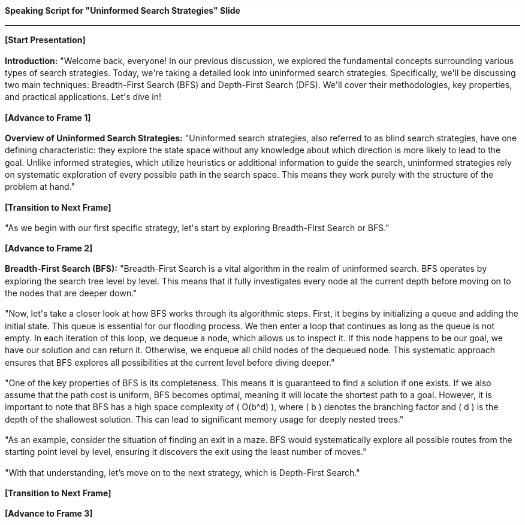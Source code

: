 **Speaking Script for "Uninformed Search Strategies" Slide**

---

**[Start Presentation]**

**Introduction:**
"Welcome back, everyone! In our previous discussion, we explored the fundamental concepts surrounding various types of search strategies. Today, we're taking a detailed look into uninformed search strategies. Specifically, we'll be discussing two main techniques: Breadth-First Search (BFS) and Depth-First Search (DFS). We'll cover their methodologies, key properties, and practical applications. Let's dive in!

**[Advance to Frame 1]**

**Overview of Uninformed Search Strategies:**
"Uninformed search strategies, also referred to as blind search strategies, have one defining characteristic: they explore the state space without any knowledge about which direction is more likely to lead to the goal. Unlike informed strategies, which utilize heuristics or additional information to guide the search, uninformed strategies rely on systematic exploration of every possible path in the search space. This means they work purely with the structure of the problem at hand."

**[Transition to Next Frame]**

"As we begin with our first specific strategy, let's start by exploring Breadth-First Search or BFS."

**[Advance to Frame 2]**

**Breadth-First Search (BFS):**
"Breadth-First Search is a vital algorithm in the realm of uninformed search. BFS operates by exploring the search tree level by level. This means that it fully investigates every node at the current depth before moving on to the nodes that are deeper down."

"Now, let's take a closer look at how BFS works through its algorithmic steps. First, it begins by initializing a queue and adding the initial state. This queue is essential for our flooding process. We then enter a loop that continues as long as the queue is not empty. In each iteration of this loop, we dequeue a node, which allows us to inspect it. If this node happens to be our goal, we have our solution and can return it. Otherwise, we enqueue all child nodes of the dequeued node. This systematic approach ensures that BFS explores all possibilities at the current level before diving deeper."

"One of the key properties of BFS is its completeness. This means it is guaranteed to find a solution if one exists. If we also assume that the path cost is uniform, BFS becomes optimal, meaning it will locate the shortest path to a goal. However, it is important to note that BFS has a high space complexity of \( O(b^d) \), where \( b \) denotes the branching factor and \( d \) is the depth of the shallowest solution. This can lead to significant memory usage for deeply nested trees."

"As an example, consider the situation of finding an exit in a maze. BFS would systematically explore all possible routes from the starting point level by level, ensuring it discovers the exit using the least number of moves."

"With that understanding, let’s move on to the next strategy, which is Depth-First Search."

**[Transition to Next Frame]**

**[Advance to Frame 3]**
